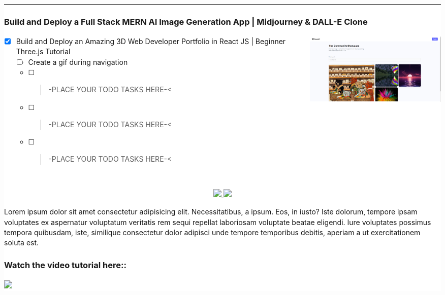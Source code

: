 <hr>




<h3 href="https://www.youtube.com/@javascriptmastery" align="left"> Build and Deploy a Full Stack MERN AI Image Generation App | Midjourney & DALL-E Clone</h3>
<div >
        <!-- link to project -->
    <a href='-URL TO DEMO GOES HERE-'>
    <!-- link to local image -->
        <img src="assets/images/js-mastery/dall-e2.png" alt="" width="30%" align="right" />
    </a>
</div>

- [x] Build and Deploy an Amazing 3D Web Developer Portfolio in React JS | Beginner Three.js Tutorial
  - [ ] Create a gif during navigation
  - [ ] > -PLACE YOUR TODO TASKS HERE-<
  - [ ] > -PLACE YOUR TODO TASKS HERE-<
  - [ ] > -PLACE YOUR TODO TASKS HERE-<

<br>
<div>
    <p align="center">
        <a href="https://github.com/adrianhajdin/project_ai_mern_image_generation" target="_blank">
        <img src="https://img.shields.io/badge/Repo-lightgrey?style=plastic&labelColor=black&for-the-badge&logo=github"/>
        </a>
        <a href="https://dall-e-image-ai.vercel.app/ " target="_blank">
        <img src="https://img.shields.io/badge/-Website-blue?style=plastic&labelColor=black&for-the-badge&logo=googlechrome&logoColor=white&"/>
        </a>
    </p>
    <p>Lorem ipsum dolor sit amet consectetur adipisicing elit. Necessitatibus,
a ipsum. Eos, in iusto? Iste dolorum, tempore ipsam voluptates ex aspernatur
voluptatum veritatis rem sequi repellat laboriosam voluptate beatae eligendi. Iure voluptates possimus tempora quibusdam, iste, similique consectetur dolor adipisci unde tempore temporibus debitis, aperiam a ut exercitationem soluta est.    
    </p>
    <h3>Watch the video tutorial here::</h3>
    <a href="https://youtu.be/EyIvuigqDoA?si=cjl-tu4eR0I4OShC" target="_blank">
    <img src="https://img.shields.io/badge/YouTube-red?style=plastic&labelColor=black&logo=youtube"/>
    </a>
</div>